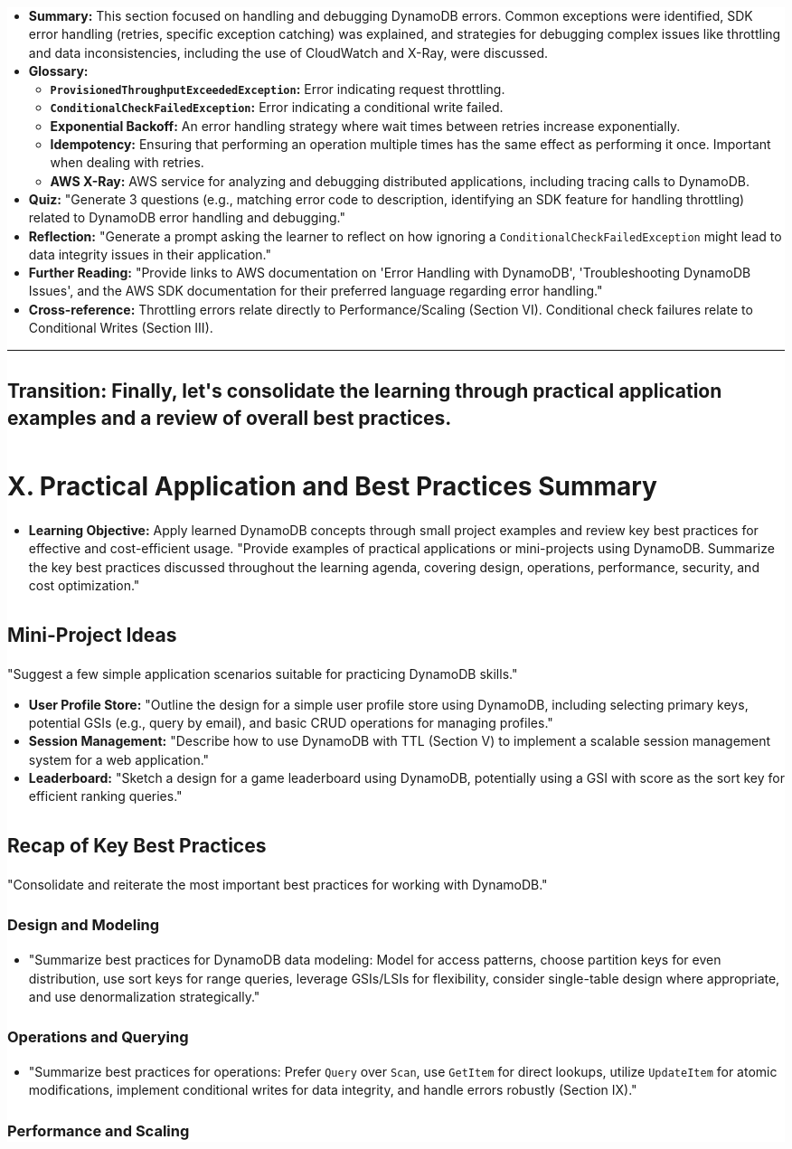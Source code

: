*   **Summary:** This section focused on handling and debugging DynamoDB errors. Common exceptions were identified, SDK error handling (retries, specific exception catching) was explained, and strategies for debugging complex issues like throttling and data inconsistencies, including the use of CloudWatch and X-Ray, were discussed.
*   **Glossary:**
    *   **`ProvisionedThroughputExceededException`:** Error indicating request throttling.
    *   **`ConditionalCheckFailedException`:** Error indicating a conditional write failed.
    *   **Exponential Backoff:** An error handling strategy where wait times between retries increase exponentially.
    *   **Idempotency:** Ensuring that performing an operation multiple times has the same effect as performing it once. Important when dealing with retries.
    *   **AWS X-Ray:** AWS service for analyzing and debugging distributed applications, including tracing calls to DynamoDB.
*   **Quiz:** "<prompt>Generate 3 questions (e.g., matching error code to description, identifying an SDK feature for handling throttling) related to DynamoDB error handling and debugging.</prompt>"
*   **Reflection:** "<prompt>Generate a prompt asking the learner to reflect on how ignoring a `ConditionalCheckFailedException` might lead to data integrity issues in their application.</prompt>"
*   **Further Reading:** "<prompt>Provide links to AWS documentation on 'Error Handling with DynamoDB', 'Troubleshooting DynamoDB Issues', and the AWS SDK documentation for their preferred language regarding error handling.</prompt>"
*   **Cross-reference:** Throttling errors relate directly to Performance/Scaling (Section VI). Conditional check failures relate to Conditional Writes (Section III).

---
**Transition:** Finally, let's consolidate the learning through practical application examples and a review of overall best practices.
---

# X. Practical Application and Best Practices Summary
*   **Learning Objective:** Apply learned DynamoDB concepts through small project examples and review key best practices for effective and cost-efficient usage.
"<prompt>Provide examples of practical applications or mini-projects using DynamoDB. Summarize the key best practices discussed throughout the learning agenda, covering design, operations, performance, security, and cost optimization.</prompt>"

## Mini-Project Ideas
"<prompt>Suggest a few simple application scenarios suitable for practicing DynamoDB skills.</prompt>"
*   **User Profile Store:** "<prompt>Outline the design for a simple user profile store using DynamoDB, including selecting primary keys, potential GSIs (e.g., query by email), and basic CRUD operations for managing profiles.</prompt>"
*   **Session Management:** "<prompt>Describe how to use DynamoDB with TTL (Section V) to implement a scalable session management system for a web application.</prompt>"
*   **Leaderboard:** "<prompt>Sketch a design for a game leaderboard using DynamoDB, potentially using a GSI with score as the sort key for efficient ranking queries.</prompt>"

## Recap of Key Best Practices
"<prompt>Consolidate and reiterate the most important best practices for working with DynamoDB.</prompt>"
### Design and Modeling
*   "<prompt>Summarize best practices for DynamoDB data modeling: Model for access patterns, choose partition keys for even distribution, use sort keys for range queries, leverage GSIs/LSIs for flexibility, consider single-table design where appropriate, and use denormalization strategically.</prompt>"
### Operations and Querying
*   "<prompt>Summarize best practices for operations: Prefer `Query` over `Scan`, use `GetItem` for direct lookups, utilize `UpdateItem` for atomic modifications, implement conditional writes for data integrity, and handle errors robustly (Section IX).</prompt>"
### Performance and Scaling